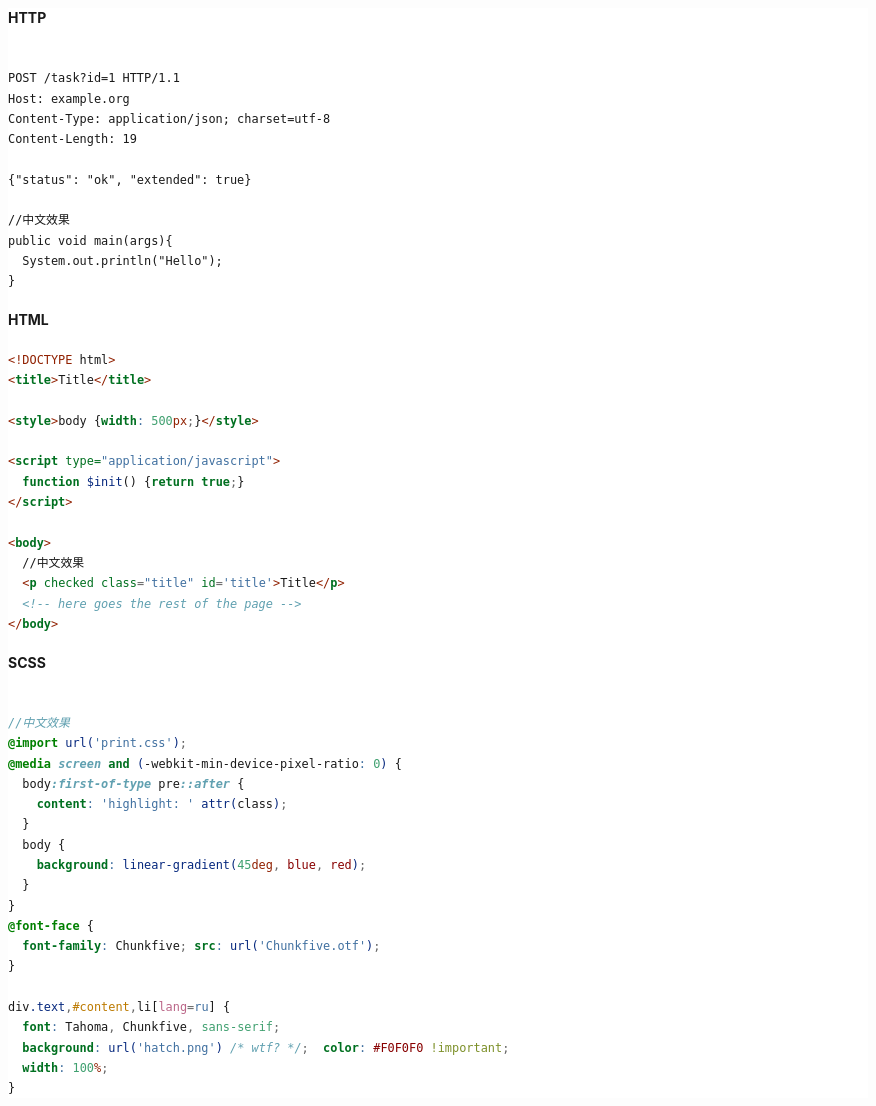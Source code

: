 #### HTTP
```http

POST /task?id=1 HTTP/1.1
Host: example.org
Content-Type: application/json; charset=utf-8
Content-Length: 19

{"status": "ok", "extended": true}

//中文效果
public void main(args){
  System.out.println("Hello");
}

```

#### HTML
```html
<!DOCTYPE html>
<title>Title</title>

<style>body {width: 500px;}</style>

<script type="application/javascript">
  function $init() {return true;}
</script>

<body>
  //中文效果
  <p checked class="title" id='title'>Title</p>
  <!-- here goes the rest of the page -->
</body>

```

#### SCSS

```scss

//中文效果
@import url('print.css');
@media screen and (-webkit-min-device-pixel-ratio: 0) {
  body:first-of-type pre::after {
    content: 'highlight: ' attr(class);
  }
  body {
    background: linear-gradient(45deg, blue, red);
  }
}
@font-face {
  font-family: Chunkfive; src: url('Chunkfive.otf');
}

div.text,#content,li[lang=ru] {
  font: Tahoma, Chunkfive, sans-serif;
  background: url('hatch.png') /* wtf? */;  color: #F0F0F0 !important;
  width: 100%;
}
```


[1]: http://example.com